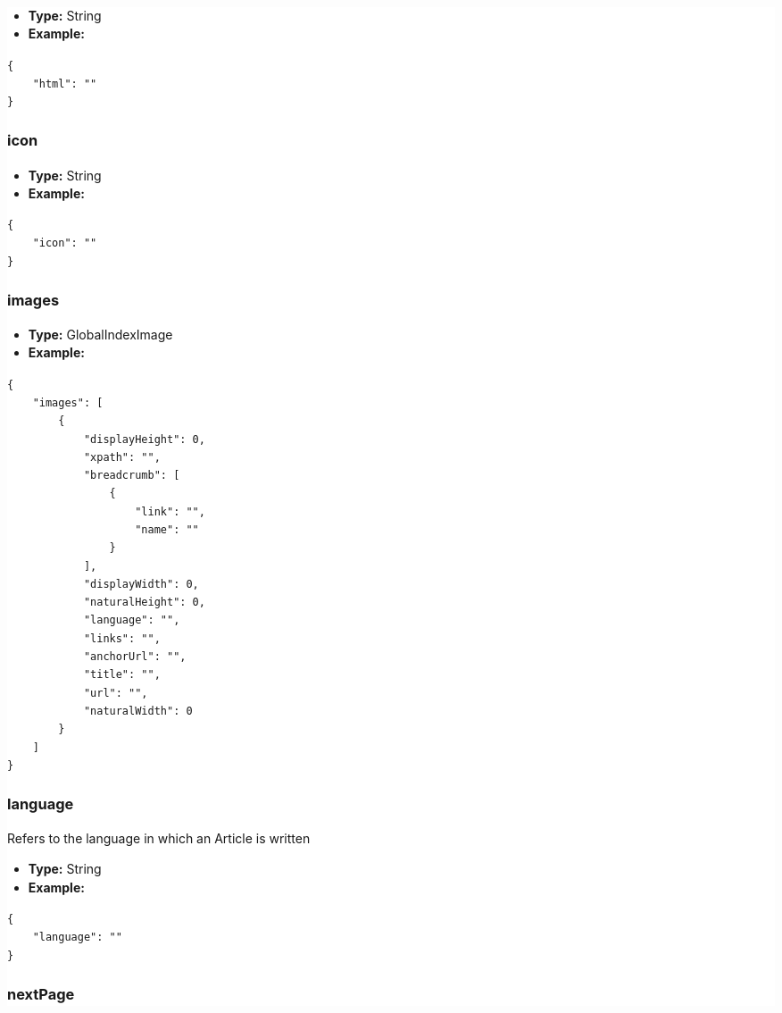* **Type:** String
* **Example:**
```
{
	"html": ""
}
```
### icon
  
* **Type:** String
* **Example:**
```
{
	"icon": ""
}
```
### images
  
* **Type:** GlobalIndexImage
* **Example:**
```
{
	"images": [
		{
			"displayHeight": 0,
			"xpath": "",
			"breadcrumb": [
				{
					"link": "",
					"name": ""
				}
			],
			"displayWidth": 0,
			"naturalHeight": 0,
			"language": "",
			"links": "",
			"anchorUrl": "",
			"title": "",
			"url": "",
			"naturalWidth": 0
		}
	]
}
```
### language
  Refers to the language in which an Article is written
* **Type:** String
* **Example:**
```
{
	"language": ""
}
```
### nextPage
  